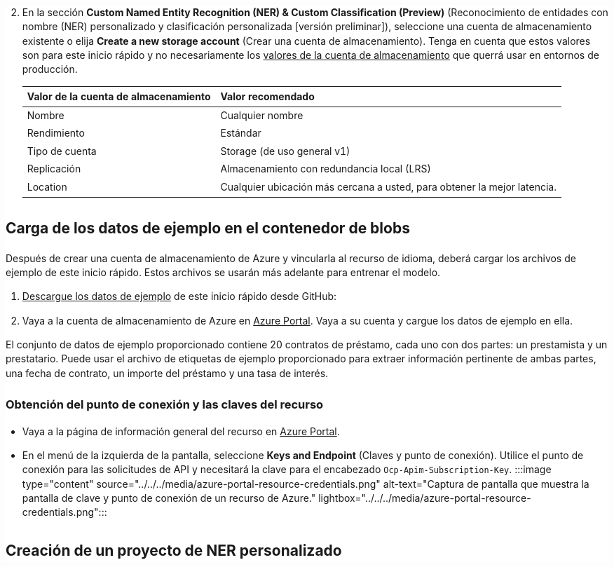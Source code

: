 2. En la sección **Custom Named Entity Recognition (NER) & Custom Classification (Preview)** (Reconocimiento de entidades con nombre (NER) personalizado y clasificación personalizada [versión preliminar]), seleccione una cuenta de almacenamiento existente o elija **Create a new storage account** (Crear una cuenta de almacenamiento). Tenga en cuenta que estos valores son para este inicio rápido y no necesariamente los [valores de la cuenta de almacenamiento](/azure/storage/common/storage-account-overview) que querrá usar en entornos de producción.

    |Valor de la cuenta de almacenamiento  |Valor recomendado  |
    |---------|---------|
    | Nombre | Cualquier nombre |
    | Rendimiento | Estándar |
    | Tipo de cuenta| Storage (de uso general v1) |
    | Replicación | Almacenamiento con redundancia local (LRS)
    |Location | Cualquier ubicación más cercana a usted, para obtener la mejor latencia.        |


## <a name="upload-sample-data-to-blob-container"></a>Carga de los datos de ejemplo en el contenedor de blobs

Después de crear una cuenta de almacenamiento de Azure y vincularla al recurso de idioma, deberá cargar los archivos de ejemplo de este inicio rápido. Estos archivos se usarán más adelante para entrenar el modelo.

1. [Descargue los datos de ejemplo](https://go.microsoft.com/fwlink/?linkid=2175226) de este inicio rápido desde GitHub:

2. Vaya a la cuenta de almacenamiento de Azure en [Azure Portal](https://ms.portal.azure.com). Vaya a su cuenta y cargue los datos de ejemplo en ella.

El conjunto de datos de ejemplo proporcionado contiene 20 contratos de préstamo, cada uno con dos partes: un prestamista y un prestatario. Puede usar el archivo de etiquetas de ejemplo proporcionado para extraer información pertinente de ambas partes, una fecha de contrato, un importe del préstamo y una tasa de interés.

### <a name="get-your-resource-keys-endpoint"></a>Obtención del punto de conexión y las claves del recurso

* Vaya a la página de información general del recurso en [Azure Portal](https://ms.portal.azure.com/#home).

* En el menú de la izquierda de la pantalla, seleccione **Keys and Endpoint** (Claves y punto de conexión). Utilice el punto de conexión para las solicitudes de API y necesitará la clave para el encabezado `Ocp-Apim-Subscription-Key`.
:::image type="content" source="../../../media/azure-portal-resource-credentials.png" alt-text="Captura de pantalla que muestra la pantalla de clave y punto de conexión de un recurso de Azure." lightbox="../../../media/azure-portal-resource-credentials.png":::

## <a name="create-a-custom-ner-project"></a>Creación de un proyecto de NER personalizado
